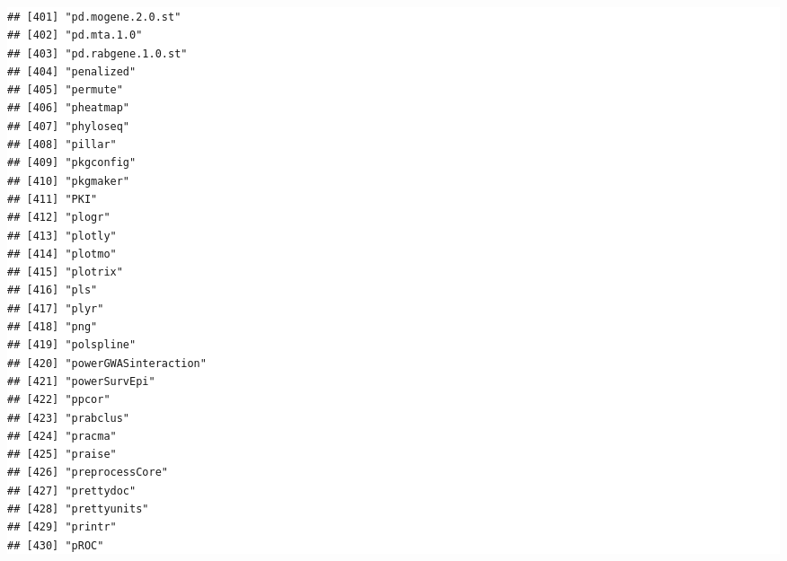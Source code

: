     ## [401] "pd.mogene.2.0.st"                 
    ## [402] "pd.mta.1.0"                       
    ## [403] "pd.rabgene.1.0.st"                
    ## [404] "penalized"                        
    ## [405] "permute"                          
    ## [406] "pheatmap"                         
    ## [407] "phyloseq"                         
    ## [408] "pillar"                           
    ## [409] "pkgconfig"                        
    ## [410] "pkgmaker"                         
    ## [411] "PKI"                              
    ## [412] "plogr"                            
    ## [413] "plotly"                           
    ## [414] "plotmo"                           
    ## [415] "plotrix"                          
    ## [416] "pls"                              
    ## [417] "plyr"                             
    ## [418] "png"                              
    ## [419] "polspline"                        
    ## [420] "powerGWASinteraction"             
    ## [421] "powerSurvEpi"                     
    ## [422] "ppcor"                            
    ## [423] "prabclus"                         
    ## [424] "pracma"                           
    ## [425] "praise"                           
    ## [426] "preprocessCore"                   
    ## [427] "prettydoc"                        
    ## [428] "prettyunits"                      
    ## [429] "printr"                           
    ## [430] "pROC"                             